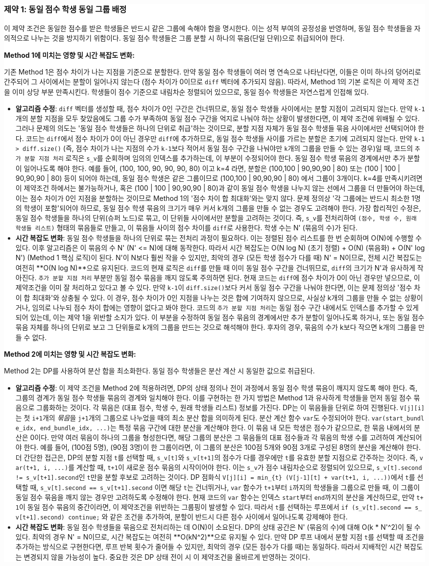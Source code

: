 ### 제약 1: 동일 점수 학생 동일 그룹 배정

이 제약 조건은 동일한 점수를 받은 학생들은 반드시 같은 그룹에 속해야 함을 명시한다. 이는 성적 부여의 공정성을 반영하며, 동일 점수 학생들을 자의적으로 나누는 것을 방지하기 위함이다. 동일 점수 학생들은 그룹 분할 시 하나의 묶음(단일 단위)으로 취급되어야 한다.

**Method 1에 미치는 영향 및 시간 복잡도 변화:**

기존 Method 1은 점수 차이가 나는 지점을 기준으로 분할한다. 만약 동일 점수 학생들이 여러 명 연속으로 나타난다면, 이들은 이미 하나의 덩어리로 간주되어 그 사이에서는 분할이 일어나지 않는다 (점수 차이가 0이므로 `diff` 벡터에 추가되지 않음). 따라서, Method 1의 기본 로직은 이 제약 조건을 이미 상당 부분 만족시킨다. 학생들이 점수 기준으로 내림차순 정렬되어 있으므로, 동일 점수 학생들은 자연스럽게 인접해 있다.

-   **알고리즘 수정**: `diff` 벡터를 생성할 때, 점수 차이가 0인 구간은 건너뛰므로, 동일 점수 학생들 사이에서는 분할 지점이 고려되지 않는다. 만약 `k-1`개의 분할 지점을 모두 찾았음에도 그룹 수가 부족하여 동일 점수 구간을 억지로 나눠야 하는 상황이 발생한다면, 이 제약 조건에 위배될 수 있다. 그러나 문제의 의도는 \'동일 점수 학생들은 하나의 단위로 취급\'하는 것이므로, 분할 지점 자체가 동일 점수 학생들 묶음 사이에서만 선택되어야 한다. 코드는 `diff`에서 점수 차이가 0이 아닌 경우만 `diff`에 추가하므로, 동일 점수 학생들 사이를 가르는 분할은 초기에 고려되지 않는다. 만약 `k-1 > diff.size()` (즉, 점수 차이가 나는 지점의 수가 `k-1`보다 적어서 동일 점수 구간을 나눠야만 `k`개의 그룹을 만들 수 있는 경우)일 때, 코드의 `추가 분할 지점 처리` 로직은 `s_v`를 순회하며 임의의 인덱스를 추가하는데, 이 부분이 수정되어야 한다. 동일 점수 학생 묶음의 경계에서만 추가 분할이 일어나도록 해야 한다. 예를 들어, (100, 100, 90, 90, 90, 80) 이고 k=4 라면, 분할은 (100,100 | 90,90,90 | 80) 또는 (100 | 100 | 90,90,90 | 80) 등이 되어야 하는데, 동일 점수 학생은 같은 그룹이므로 (100,100 | 90,90,90 | 80) 에서 그룹이 3개이다. k=4를 만족시키려면 이 제약조건 하에서는 불가능하거나, 혹은 (100 | 100 | 90,90,90 | 80)과 같이 동일 점수 학생을 나누지 않는 선에서 그룹을 더 만들어야 하는데, 이는 점수 차이가 0인 지점을 분할하는 것이므로 Method 1의 \'점수 차이 합 최대화\'와는 맞지 않다. 문제 정의상 \'각 그룹에는 반드시 최소한 1명의 학생이 포함\'되어야 하므로, 동일 점수 학생 묶음의 크기가 매우 커서 k개의 그룹을 만들 수 없는 경우도 고려해야 한다. 가장 합리적인 수정은, 동일 점수 학생들을 하나의 단위(슈퍼 노드)로 묶고, 이 단위들 사이에서만 분할을 고려하는 것이다. 즉, `s_v`를 전처리하여 `(점수, 학생 수, 원래 학생들 리스트)` 형태의 묶음들로 만들고, 이 묶음들 사이의 점수 차이를 `diff`로 사용한다. 학생 수는 N\' (묶음의 수)가 된다.
-   **시간 복잡도 변화**: 동일 점수 학생들을 하나의 단위로 묶는 전처리 과정이 필요하다. 이는 정렬된 점수 리스트를 한 번 순회하며 O(N)에 수행할 수 있다. 이후 알고리즘은 이 묶음의 수 N\' (N\' <= N)에 대해 동작한다. 따라서 시간 복잡도는 O(N log N) (초기 정렬) + O(N) (묶음화) + O(N\' log N\') (Method 1 핵심 로직)이 된다. N\'이 N보다 훨씬 작을 수 있지만, 최악의 경우 (모든 학생 점수가 다를 때) N\' = N이므로, 전체 시간 복잡도는 여전히 **O(N log N)**으로 유지된다. 코드의 현재 로직은 `diff`를 만들 때 이미 동일 점수 구간을 건너뛰므로, `diff`의 크기가 N\'과 유사하게 작아진다. `추가 분할 지점 처리` 부분만 동일 점수 묶음을 깨지 않도록 주의하면 된다. 현재 코드는 `diff`에 점수 차이가 0이 아닌 경우만 넣으므로, 이 제약조건을 이미 잘 처리하고 있다고 볼 수 있다. 만약 `k-1`이 `diff.size()`보다 커서 동일 점수 구간을 나눠야 한다면, 이는 문제 정의상 \'점수 차이 합 최대화\'와 상충될 수 있다. 이 경우, 점수 차이가 0인 지점을 나누는 것은 합에 기여하지 않으므로, 사실상 k개의 그룹을 만들 수 없는 상황이거나, 임의로 나누되 점수 차이 합에는 영향이 없다고 봐야 한다. 코드의 `추가 분할 지점 처리`는 동일 점수 구간 내에서도 인덱스를 추가할 수 있게 되어 있는데, 이는 제약 1을 위반할 소지가 있다. 이 부분을 수정하여 동일 점수 묶음의 경계에서만 추가 분할이 일어나도록 하거나, 또는 동일 점수 묶음 자체를 하나의 단위로 보고 그 단위들로 k개의 그룹을 만드는 것으로 해석해야 한다. 후자의 경우, 묶음의 수가 k보다 작으면 k개의 그룹을 만들 수 없다.

**Method 2에 미치는 영향 및 시간 복잡도 변화:**

Method 2는 DP를 사용하여 분산 합을 최소화한다. 동일 점수 학생들은 분산 계산 시 동일한 값으로 취급된다.
-   **알고리즘 수정**: 이 제약 조건을 Method 2에 적용하려면, DP의 상태 정의나 전이 과정에서 동일 점수 학생 묶음이 깨지지 않도록 해야 한다. 즉, 그룹의 경계가 동일 점수 학생들 묶음의 경계와 일치해야 한다. 이를 구현하는 한 가지 방법은 Method 1과 유사하게 학생들을 먼저 동일 점수 묶음으로 그룹화하는 것이다. 각 묶음은 (대표 점수, 학생 수, 원래 학생들 리스트) 정보를 가진다. DP는 이 묶음들을 단위로 하여 진행된다. `V[j][i]`는 첫 `i+1`개의 *묶음*을 `j+1`개의 그룹으로 나누었을 때의 최소 분산 합을 의미하게 된다. 분산 계산 함수 `var`도 수정되어야 한다. `var(start_bundle_idx, end_bundle_idx, ...)`는 특정 묶음 구간에 대한 분산을 계산해야 한다. 이 묶음 내 모든 학생은 점수가 같으므로, 한 묶음 내에서의 분산은 0이다. 만약 여러 묶음이 하나의 그룹을 형성한다면, 해당 그룹의 분산은 그 묶음들의 대표 점수들과 각 묶음의 학생 수를 고려하여 계산되어야 한다. 예를 들어, (100점 5명), (90점 3명)이 한 그룹이라면, 이 그룹의 분산은 100점 5개와 90점 3개로 구성된 8명의 분산을 계산해야 한다.
    더 간단한 접근은, DP의 분할 지점 `t`를 선택할 때, `s_v[t]`와 `s_v[t+1]`의 점수가 다를 경우에만 `t`를 유효한 분할 지점으로 간주하는 것이다. 즉, `var(t+1, i, ...)`를 계산할 때, `t+1`이 새로운 점수 묶음의 시작이어야 한다. 이는 `s_v`가 점수 내림차순으로 정렬되어 있으므로, `s_v[t].second != s_v[t+1].second`인 `t`만을 분할 후보로 고려하는 것이다. DP 점화식 `V[j][i] = min_{t} (V[j-1][t] + var(t+1, i, ...))`에서 `t`를 선택할 때, `s_v[t].second == s_v[t+1].second` 이면 해당 `t`는 건너뛰거나, `var` 함수가 `t+1`부터 `i`까지의 학생들을 그룹으로 만들 때, 이 그룹이 동일 점수 묶음을 깨지 않는 경우만 고려하도록 수정해야 한다. 현재 코드의 `var` 함수는 인덱스 `start`부터 `end`까지의 분산을 계산하므로, 만약 `t+1`이 동일 점수 묶음의 중간이라면, 이 제약조건을 위반하는 그룹핑이 발생할 수 있다. 따라서 `t`를 선택하는 루프에서 `if (s_v[t].second == s_v[t+1].second) continue;` 와 같은 조건을 추가하여, 분할이 반드시 다른 점수 사이에서 일어나도록 강제해야 한다.
-   **시간 복잡도 변화**: 동일 점수 학생들을 묶음으로 전처리하는 데 O(N)이 소요된다. DP의 상태 공간은 N\' (묶음의 수)에 대해 O(k * N\'^2)이 될 수 있다. 최악의 경우 N\' = N이므로, 시간 복잡도는 여전히 **O(kN^2)**으로 유지될 수 있다. 만약 DP 루프 내에서 분할 지점 `t`를 선택할 때 조건을 추가하는 방식으로 구현한다면, 루프 반복 횟수가 줄어들 수 있지만, 최악의 경우 (모든 점수가 다를 때)는 동일하다. 따라서 지배적인 시간 복잡도는 변경되지 않을 가능성이 높다. 중요한 것은 DP 상태 전이 시 이 제약조건을 올바르게 반영하는 것이다.
